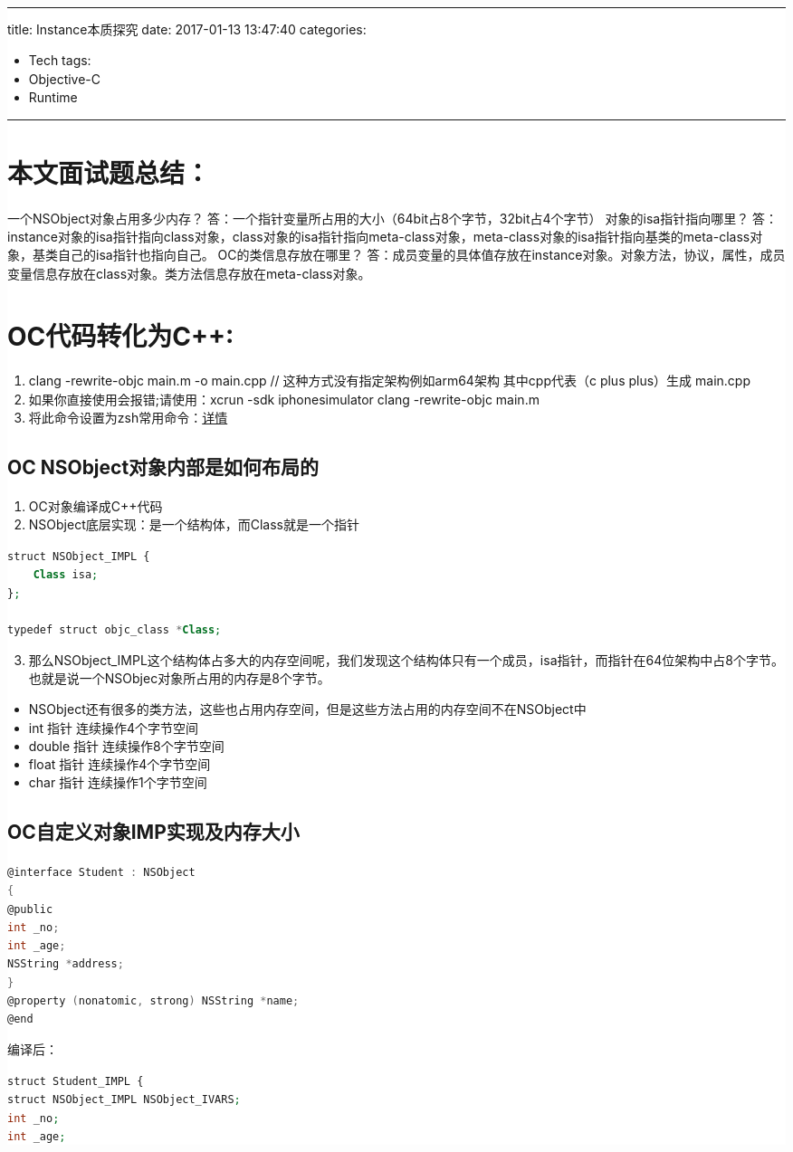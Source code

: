 
---
title: Instance本质探究
date: 2017-01-13 13:47:40
categories: 
  - Tech
tags:
  - Objective-C
  - Runtime
---

# 本文面试题总结：

一个NSObject对象占用多少内存？
答：一个指针变量所占用的大小（64bit占8个字节，32bit占4个字节）
对象的isa指针指向哪里？
答：instance对象的isa指针指向class对象，class对象的isa指针指向meta-class对象，meta-class对象的isa指针指向基类的meta-class对象，基类自己的isa指针也指向自己。
OC的类信息存放在哪里？
答：成员变量的具体值存放在instance对象。对象方法，协议，属性，成员变量信息存放在class对象。类方法信息存放在meta-class对象。

# OC代码转化为C++:
1. clang -rewrite-objc main.m -o main.cpp // 这种方式没有指定架构例如arm64架构 其中cpp代表（c plus plus）生成 main.cpp
2. 如果你直接使用会报错;请使用：xcrun -sdk iphonesimulator clang -rewrite-objc main.m
3. 将此命令设置为zsh常用命令：[详情](https://www.jianshu.com/p/bd6a94d8e49b)

## OC NSObject对象内部是如何布局的
1. OC对象编译成C++代码
2. NSObject底层实现：是一个结构体，而Class就是一个指针
```php
struct NSObject_IMPL {
    Class isa;
};

typedef struct objc_class *Class;
```
3. 那么NSObject_IMPL这个结构体占多大的内存空间呢，我们发现这个结构体只有一个成员，isa指针，而指针在64位架构中占8个字节。也就是说一个NSObjec对象所占用的内存是8个字节。
- NSObject还有很多的类方法，这些也占用内存空间，但是这些方法占用的内存空间不在NSObject中 <br>
- int 指针 连续操作4个字节空间 <br>
- double 指针 连续操作8个字节空间 <br>
- float 指针 连续操作4个字节空间 <br>
- char 指针 连续操作1个字节空间 <br>
  
## OC自定义对象IMP实现及内存大小
```c
@interface Student : NSObject
{
@public
int _no;
int _age;
NSString *address;
}
@property (nonatomic, strong) NSString *name;
@end
```
编译后：
```php
struct Student_IMPL {
struct NSObject_IMPL NSObject_IVARS;
int _no;
int _age;
```